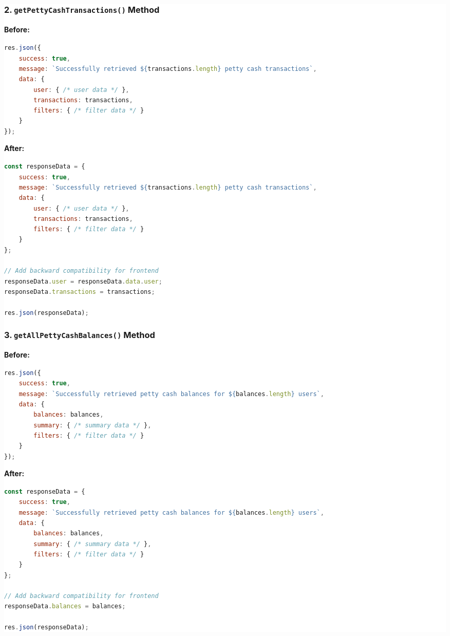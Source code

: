 ### **2. `getPettyCashTransactions()` Method**

**Before:**
```javascript
res.json({
    success: true,
    message: `Successfully retrieved ${transactions.length} petty cash transactions`,
    data: {
        user: { /* user data */ },
        transactions: transactions,
        filters: { /* filter data */ }
    }
});
```

**After:**
```javascript
const responseData = {
    success: true,
    message: `Successfully retrieved ${transactions.length} petty cash transactions`,
    data: {
        user: { /* user data */ },
        transactions: transactions,
        filters: { /* filter data */ }
    }
};

// Add backward compatibility for frontend
responseData.user = responseData.data.user;
responseData.transactions = transactions;

res.json(responseData);
```

### **3. `getAllPettyCashBalances()` Method**

**Before:**
```javascript
res.json({
    success: true,
    message: `Successfully retrieved petty cash balances for ${balances.length} users`,
    data: {
        balances: balances,
        summary: { /* summary data */ },
        filters: { /* filter data */ }
    }
});
```

**After:**
```javascript
const responseData = {
    success: true,
    message: `Successfully retrieved petty cash balances for ${balances.length} users`,
    data: {
        balances: balances,
        summary: { /* summary data */ },
        filters: { /* filter data */ }
    }
};

// Add backward compatibility for frontend
responseData.balances = balances;

res.json(responseData);
```